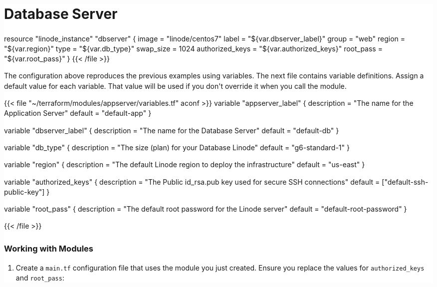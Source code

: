 # Database Server

resource "linode_instance" "dbserver" {
        image = "linode/centos7"
        label = "${var.dbserver_label}"
        group = "web"
        region = "${var.region}"
        type = "${var.db_type}"
        swap_size = 1024
        authorized_keys = "${var.authorized_keys}"
        root_pass = "${var.root_pass}"
}
{{< /file >}}

The configuration above reproduces the previous examples using variables. The next file contains variable definitions. Assign a default value for each variable. That value will be used if you don't override it when you call the module.

{{< file "~/terraform/modules/appserver/variables.tf" aconf >}}
variable "appserver_label" {
    description = "The name for the Application Server"
    default = "default-app"
}

variable "dbserver_label" {
    description = "The name for the Database Server"
    default = "default-db"
}

variable "db_type" {
    description = "The size (plan) for your Database Linode"
    default = "g6-standard-1"
}

variable "region" {
    description = "The default Linode region to deploy the infrastructure"
    default = "us-east"
}

variable "authorized_keys" {
    description = "The Public id_rsa.pub key used for secure SSH connections"
    default = ["default-ssh-public-key"]
}

variable "root_pass" {
    description = "The default root password for the Linode server"
    default = "default-root-password"
}

{{< /file >}}

### Working with Modules

1.  Create a `main.tf` configuration file that uses the module you just created. Ensure you replace the values for `authorized_keys` and `root_pass`:
